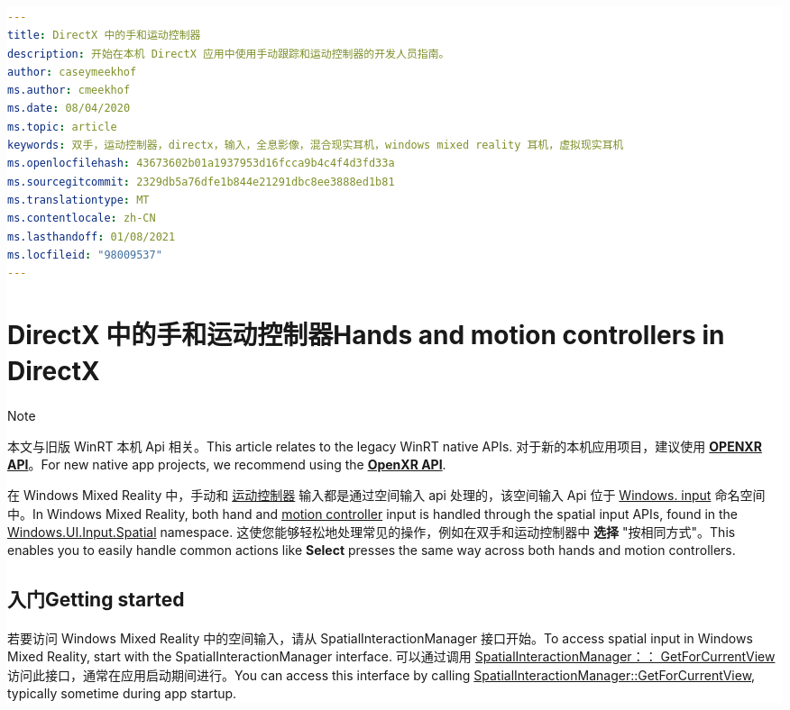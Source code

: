 ```yaml
---
title: DirectX 中的手和运动控制器
description: 开始在本机 DirectX 应用中使用手动跟踪和运动控制器的开发人员指南。
author: caseymeekhof
ms.author: cmeekhof
ms.date: 08/04/2020
ms.topic: article
keywords: 双手，运动控制器，directx，输入，全息影像，混合现实耳机，windows mixed reality 耳机，虚拟现实耳机
ms.openlocfilehash: 43673602b01a1937953d16fcca9b4c4f4d3fd33a
ms.sourcegitcommit: 2329db5a76dfe1b844e21291dbc8ee3888ed1b81
ms.translationtype: MT
ms.contentlocale: zh-CN
ms.lasthandoff: 01/08/2021
ms.locfileid: "98009537"
---
```

# <a name="hands-and-motion-controllers-in-directx"></a><span data-ttu-id="3f2bc-104">DirectX 中的手和运动控制器</span><span class="sxs-lookup"><span data-stu-id="3f2bc-104">Hands and motion controllers in DirectX</span></span>

> [!NOTE]
> <span data-ttu-id="3f2bc-105">本文与旧版 WinRT 本机 Api 相关。</span><span class="sxs-lookup"><span data-stu-id="3f2bc-105">This article relates to the legacy WinRT native APIs.</span></span>  <span data-ttu-id="3f2bc-106">对于新的本机应用项目，建议使用 **[OPENXR API](openxr-getting-started.md)**。</span><span class="sxs-lookup"><span data-stu-id="3f2bc-106">For new native app projects, we recommend using the **[OpenXR API](openxr-getting-started.md)**.</span></span>

<span data-ttu-id="3f2bc-107">在 Windows Mixed Reality 中，手动和 [运动控制器](../../design/motion-controllers.md) 输入都是通过空间输入 api 处理的，该空间输入 Api 位于 [Windows. input](https://docs.microsoft.com/uwp/api/windows.ui.input.spatial) 命名空间中。</span><span class="sxs-lookup"><span data-stu-id="3f2bc-107">In Windows Mixed Reality, both hand and [motion controller](../../design/motion-controllers.md) input is handled through the spatial input APIs, found in the [Windows.UI.Input.Spatial](https://docs.microsoft.com/uwp/api/windows.ui.input.spatial) namespace.</span></span> <span data-ttu-id="3f2bc-108">这使您能够轻松地处理常见的操作，例如在双手和运动控制器中 **选择** "按相同方式"。</span><span class="sxs-lookup"><span data-stu-id="3f2bc-108">This enables you to easily handle common actions like **Select** presses the same way across both hands and motion controllers.</span></span>

## <a name="getting-started"></a><span data-ttu-id="3f2bc-109">入门</span><span class="sxs-lookup"><span data-stu-id="3f2bc-109">Getting started</span></span>

<span data-ttu-id="3f2bc-110">若要访问 Windows Mixed Reality 中的空间输入，请从 SpatialInteractionManager 接口开始。</span><span class="sxs-lookup"><span data-stu-id="3f2bc-110">To access spatial input in Windows Mixed Reality, start with the SpatialInteractionManager interface.</span></span>  <span data-ttu-id="3f2bc-111">可以通过调用  [SpatialInteractionManager：： GetForCurrentView](https://docs.microsoft.com//uwp/api/windows.ui.input.spatial.spatialinteractionmanager.getforcurrentview)访问此接口，通常在应用启动期间进行。</span><span class="sxs-lookup"><span data-stu-id="3f2bc-111">You can access this interface by calling  [SpatialInteractionManager::GetForCurrentView](https://docs.microsoft.com//uwp/api/windows.ui.input.spatial.spatialinteractionmanager.getforcurrentview), typically sometime during app startup.</span></span>
